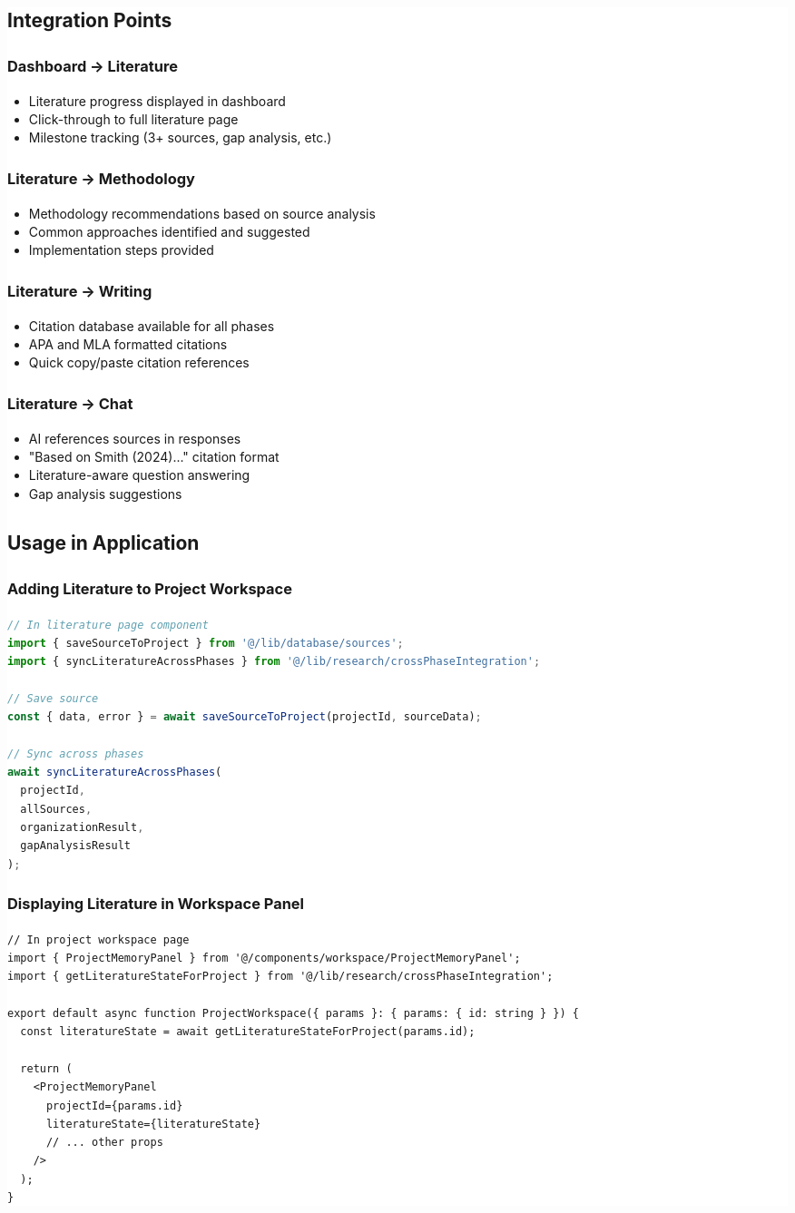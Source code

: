 ## Integration Points

### Dashboard → Literature
- Literature progress displayed in dashboard
- Click-through to full literature page
- Milestone tracking (3+ sources, gap analysis, etc.)

### Literature → Methodology
- Methodology recommendations based on source analysis
- Common approaches identified and suggested
- Implementation steps provided

### Literature → Writing
- Citation database available for all phases
- APA and MLA formatted citations
- Quick copy/paste citation references

### Literature → Chat
- AI references sources in responses
- "Based on Smith (2024)..." citation format
- Literature-aware question answering
- Gap analysis suggestions

## Usage in Application

### Adding Literature to Project Workspace

```typescript
// In literature page component
import { saveSourceToProject } from '@/lib/database/sources';
import { syncLiteratureAcrossPhases } from '@/lib/research/crossPhaseIntegration';

// Save source
const { data, error } = await saveSourceToProject(projectId, sourceData);

// Sync across phases
await syncLiteratureAcrossPhases(
  projectId,
  allSources,
  organizationResult,
  gapAnalysisResult
);
```

### Displaying Literature in Workspace Panel

```tsx
// In project workspace page
import { ProjectMemoryPanel } from '@/components/workspace/ProjectMemoryPanel';
import { getLiteratureStateForProject } from '@/lib/research/crossPhaseIntegration';

export default async function ProjectWorkspace({ params }: { params: { id: string } }) {
  const literatureState = await getLiteratureStateForProject(params.id);

  return (
    <ProjectMemoryPanel
      projectId={params.id}
      literatureState={literatureState}
      // ... other props
    />
  );
}
```